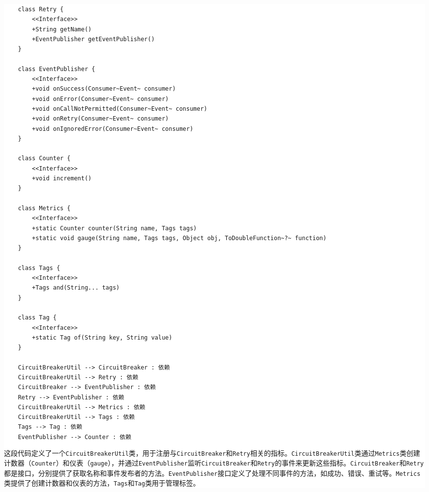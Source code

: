 ```mermaid
    class Retry {
        <<Interface>>
        +String getName()
        +EventPublisher getEventPublisher()
    }

    class EventPublisher {
        <<Interface>>
        +void onSuccess(Consumer~Event~ consumer)
        +void onError(Consumer~Event~ consumer)
        +void onCallNotPermitted(Consumer~Event~ consumer)
        +void onRetry(Consumer~Event~ consumer)
        +void onIgnoredError(Consumer~Event~ consumer)
    }

    class Counter {
        <<Interface>>
        +void increment()
    }

    class Metrics {
        <<Interface>>
        +static Counter counter(String name, Tags tags)
        +static void gauge(String name, Tags tags, Object obj, ToDoubleFunction~?~ function)
    }

    class Tags {
        <<Interface>>
        +Tags and(String... tags)
    }

    class Tag {
        <<Interface>>
        +static Tag of(String key, String value)
    }

    CircuitBreakerUtil --> CircuitBreaker : 依赖
    CircuitBreakerUtil --> Retry : 依赖
    CircuitBreaker --> EventPublisher : 依赖
    Retry --> EventPublisher : 依赖
    CircuitBreakerUtil --> Metrics : 依赖
    CircuitBreakerUtil --> Tags : 依赖
    Tags --> Tag : 依赖
    EventPublisher --> Counter : 依赖
```

这段代码定义了一个`CircuitBreakerUtil`类，用于注册与`CircuitBreaker`和`Retry`相关的指标。`CircuitBreakerUtil`类通过`Metrics`类创建计数器（`Counter`）和仪表（`gauge`），并通过`EventPublisher`监听`CircuitBreaker`和`Retry`的事件来更新这些指标。`CircuitBreaker`和`Retry`都是接口，分别提供了获取名称和事件发布者的方法。`EventPublisher`接口定义了处理不同事件的方法，如成功、错误、重试等。`Metrics`类提供了创建计数器和仪表的方法，`Tags`和`Tag`类用于管理标签。
